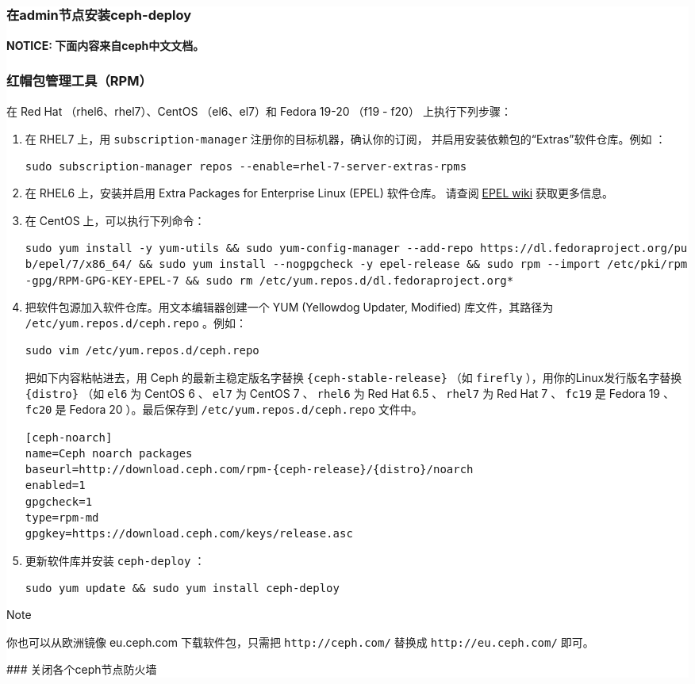 ### 在admin节点安装ceph-deploy
**NOTICE: 下面内容来自ceph中文文档。**


<div class="section" id="rpm">
<h3>红帽包管理工具（RPM）</h3>
<p>在 Red Hat （rhel6、rhel7）、CentOS （el6、el7）和 Fedora 19-20 （f19 - f20） 上执行下列步骤：</p>
<ol class="arabic">
<li><p class="first">在 RHEL7 上，用 <tt class="docutils literal"><span class="pre">subscription-manager</span></tt> 注册你的目标机器，确认你的订阅， 并启用安装依赖包的“Extras”软件仓库。例如 ：</p>
<div class="highlight-python"><pre>sudo subscription-manager repos --enable=rhel-7-server-extras-rpms</pre>
</div>
</li>
<li><p class="first">在 RHEL6 上，安装并启用 Extra Packages for Enterprise Linux (EPEL) 软件仓库。 请查阅 <a class="reference external" href="https://fedoraproject.org/wiki/EPEL">EPEL wiki</a> 获取更多信息。</p>
</li>
<li><p class="first">在 CentOS 上，可以执行下列命令：</p>
<div class="highlight-python"><pre>sudo yum install -y yum-utils &amp;&amp; sudo yum-config-manager --add-repo https://dl.fedoraproject.org/pub/epel/7/x86_64/ &amp;&amp; sudo yum install --nogpgcheck -y epel-release &amp;&amp; sudo rpm --import /etc/pki/rpm-gpg/RPM-GPG-KEY-EPEL-7 &amp;&amp; sudo rm /etc/yum.repos.d/dl.fedoraproject.org*</pre>
</div>
</li>
<li><p class="first">把软件包源加入软件仓库。用文本编辑器创建一个 YUM (Yellowdog Updater, Modified) 库文件，其路径为 <tt class="docutils literal"><span class="pre">/etc/yum.repos.d/ceph.repo</span></tt> 。例如：</p>
<div class="highlight-python"><pre>sudo vim /etc/yum.repos.d/ceph.repo</pre>
</div>
<p>把如下内容粘帖进去，用 Ceph 的最新主稳定版名字替换 <tt class="docutils literal"><span class="pre">{ceph-stable-release}</span></tt> （如 <tt class="docutils literal"><span class="pre">firefly</span></tt> ），用你的Linux发行版名字替换 <tt class="docutils literal"><span class="pre">{distro}</span></tt> （如 <tt class="docutils literal"><span class="pre">el6</span></tt> 为 CentOS 6 、 <tt class="docutils literal"><span class="pre">el7</span></tt> 为 CentOS 7 、 <tt class="docutils literal"><span class="pre">rhel6</span></tt> 为 Red Hat 6.5 、 <tt class="docutils literal"><span class="pre">rhel7</span></tt> 为 Red Hat 7 、 <tt class="docutils literal"><span class="pre">fc19</span></tt> 是 Fedora 19 、 <tt class="docutils literal"><span class="pre">fc20</span></tt> 是 Fedora 20 ）。最后保存到 <tt class="docutils literal"><span class="pre">/etc/yum.repos.d/ceph.repo</span></tt> 文件中。</p>
<div class="highlight-python"><pre>[ceph-noarch]
name=Ceph noarch packages
baseurl=http://download.ceph.com/rpm-{ceph-release}/{distro}/noarch
enabled=1
gpgcheck=1
type=rpm-md
gpgkey=https://download.ceph.com/keys/release.asc</pre>
</div>
</li>
<li><p class="first">更新软件库并安装 <tt class="docutils literal"><span class="pre">ceph-deploy</span></tt> ：</p>
<div class="highlight-python"><pre>sudo yum update &amp;&amp; sudo yum install ceph-deploy</pre>
</div>
</li>
</ol>
<div class="admonition note">
<p class="first admonition-title">Note</p>
<p class="last">你也可以从欧洲镜像 eu.ceph.com 下载软件包，只需把 <tt class="docutils literal"><span class="pre">http://ceph.com/</span></tt> 替换成 <tt class="docutils literal"><span class="pre">http://eu.ceph.com/</span></tt> 即可。</p>
</div>
</div>
### 关闭各个ceph节点防火墙
